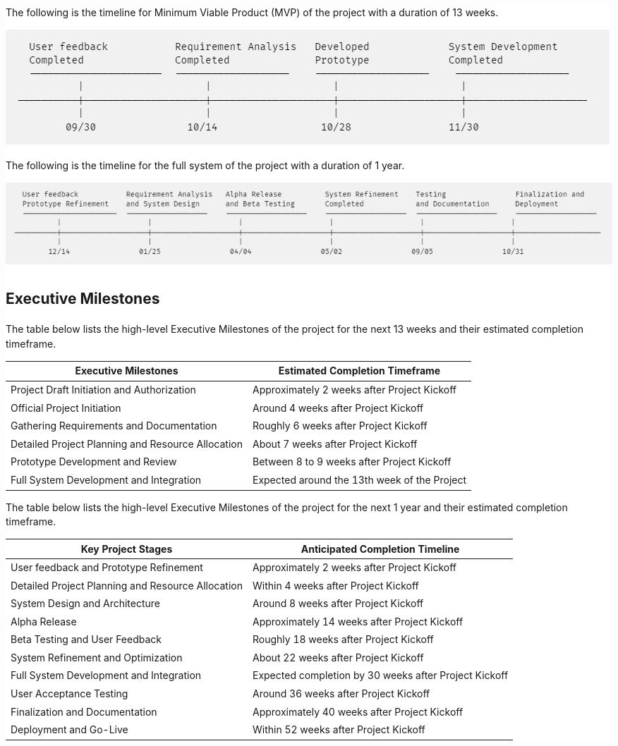 The following is the timeline for Minimum Viable Product (MVP) of the project with a duration of 13 weeks.

![Timeline](./Timeline.jpg)


The following is the timeline for the full system of the project with a duration of 1 year.

![Timeline2](./Timeline2.jpg)


## Executive Milestones 

The table below lists the high-level Executive Milestones of the project for the next 13 weeks
and their estimated completion timeframe.

| Executive Milestones                            | Estimated Completion Timeframe                   |
| ---------------------------------------------- | ----------------------------------------------- |
| Project Draft Initiation and Authorization | Approximately 2 weeks after Project Kickoff |
| Official Project Initiation  | Around 4 weeks after Project Kickoff |
| Gathering Requirements and Documentation | Roughly 6 weeks after Project Kickoff |
| Detailed Project Planning and Resource Allocation | About 7 weeks after Project Kickoff |
| Prototype Development and Review | Between 8 to 9 weeks after Project Kickoff |
| Full System Development and Integration | Expected around the 13th week of the Project |

The table below lists the high-level Executive Milestones of the project for the next 1 year
and their estimated completion timeframe.

| Key Project Stages                             | Anticipated Completion Timeline                 |
| --------------------------------------------- | ----------------------------------------------- |
| User feedback and Prototype Refinement       | Approximately 2 weeks after Project Kickoff |
| Detailed Project Planning and Resource Allocation | Within 4 weeks after Project Kickoff        |
| System Design and Architecture                | Around 8 weeks after Project Kickoff        |
| Alpha Release                                 | Approximately 14 weeks after Project Kickoff |
| Beta Testing and User Feedback                | Roughly 18 weeks after Project Kickoff       |
| System Refinement and Optimization            | About 22 weeks after Project Kickoff        |
| Full System Development and Integration       | Expected completion by 30 weeks after Project Kickoff |
| User Acceptance Testing                       | Around 36 weeks after Project Kickoff       |
| Finalization and Documentation                | Approximately 40 weeks after Project Kickoff |
| Deployment and Go-Live                        | Within 52 weeks after Project Kickoff |
